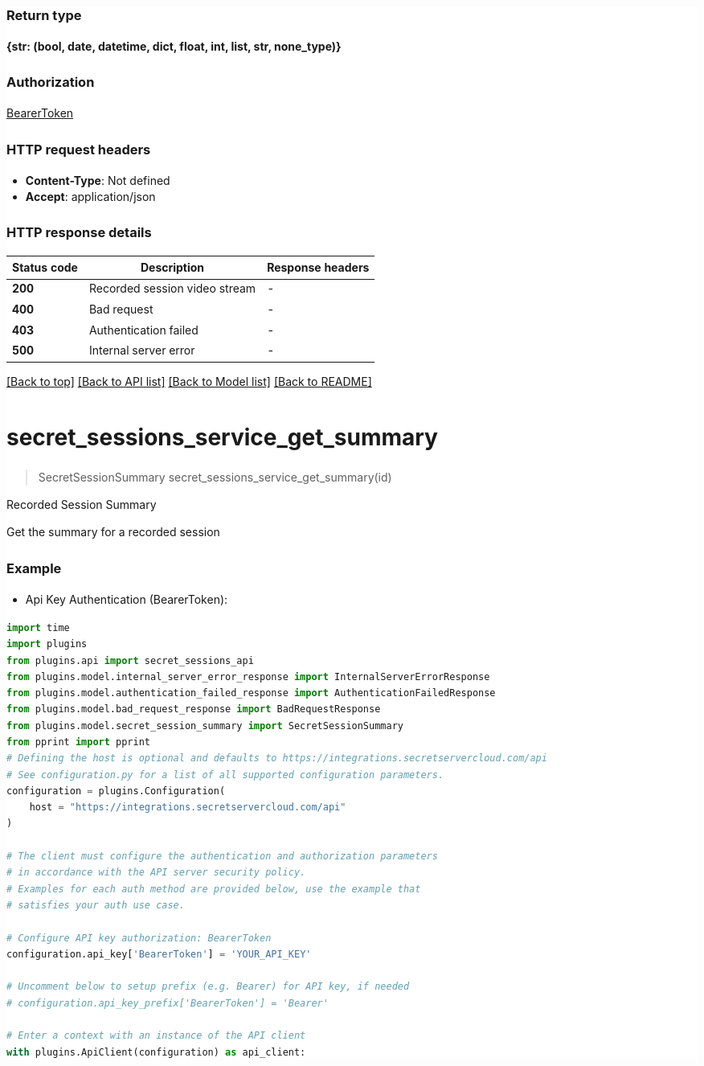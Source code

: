 ### Return type

**{str: (bool, date, datetime, dict, float, int, list, str, none_type)}**

### Authorization

[BearerToken](../README.md#BearerToken)

### HTTP request headers

 - **Content-Type**: Not defined
 - **Accept**: application/json


### HTTP response details

| Status code | Description | Response headers |
|-------------|-------------|------------------|
**200** | Recorded session video stream |  -  |
**400** | Bad request |  -  |
**403** | Authentication failed |  -  |
**500** | Internal server error |  -  |

[[Back to top]](#) [[Back to API list]](../README.md#documentation-for-api-endpoints) [[Back to Model list]](../README.md#documentation-for-models) [[Back to README]](../README.md)

# **secret_sessions_service_get_summary**
> SecretSessionSummary secret_sessions_service_get_summary(id)

Recorded Session Summary

Get the summary for a recorded session

### Example

* Api Key Authentication (BearerToken):

```python
import time
import plugins
from plugins.api import secret_sessions_api
from plugins.model.internal_server_error_response import InternalServerErrorResponse
from plugins.model.authentication_failed_response import AuthenticationFailedResponse
from plugins.model.bad_request_response import BadRequestResponse
from plugins.model.secret_session_summary import SecretSessionSummary
from pprint import pprint
# Defining the host is optional and defaults to https://integrations.secretservercloud.com/api
# See configuration.py for a list of all supported configuration parameters.
configuration = plugins.Configuration(
    host = "https://integrations.secretservercloud.com/api"
)

# The client must configure the authentication and authorization parameters
# in accordance with the API server security policy.
# Examples for each auth method are provided below, use the example that
# satisfies your auth use case.

# Configure API key authorization: BearerToken
configuration.api_key['BearerToken'] = 'YOUR_API_KEY'

# Uncomment below to setup prefix (e.g. Bearer) for API key, if needed
# configuration.api_key_prefix['BearerToken'] = 'Bearer'

# Enter a context with an instance of the API client
with plugins.ApiClient(configuration) as api_client:
```
